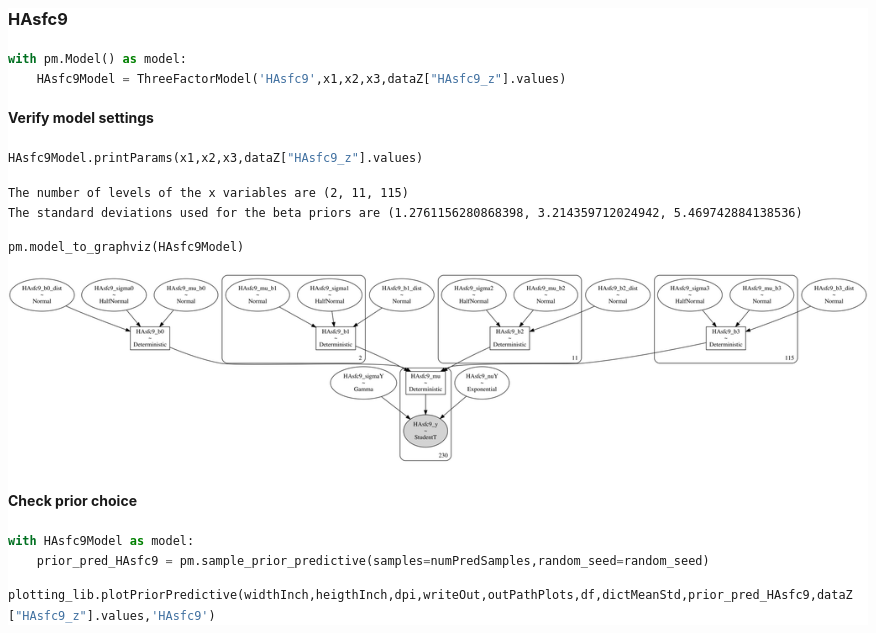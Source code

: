 ### HAsfc9 <a name="HAsfc9"></a>


```python
with pm.Model() as model:
    HAsfc9Model = ThreeFactorModel('HAsfc9',x1,x2,x3,dataZ["HAsfc9_z"].values)
```

#### Verify model settings


```python
HAsfc9Model.printParams(x1,x2,x3,dataZ["HAsfc9_z"].values)
```

    The number of levels of the x variables are (2, 11, 115)
    The standard deviations used for the beta priors are (1.2761156280868398, 3.214359712024942, 5.469742884138536)



```python
pm.model_to_graphviz(HAsfc9Model)
```




    
![svg](Statistical_Model_ThreeFactor_filter_strong_files/Statistical_Model_ThreeFactor_filter_strong_137_0.svg)
    



#### Check prior choice


```python
with HAsfc9Model as model:
    prior_pred_HAsfc9 = pm.sample_prior_predictive(samples=numPredSamples,random_seed=random_seed)
```


```python
plotting_lib.plotPriorPredictive(widthInch,heigthInch,dpi,writeOut,outPathPlots,df,dictMeanStd,prior_pred_HAsfc9,dataZ["HAsfc9_z"].values,'HAsfc9')
```


    